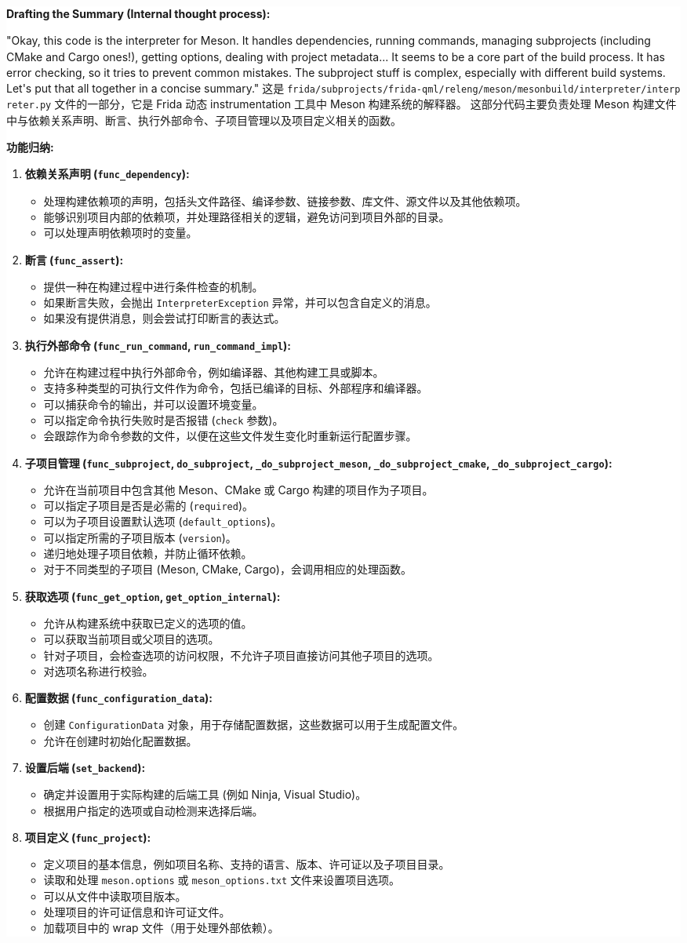 **Drafting the Summary (Internal thought process):**

"Okay, this code is the interpreter for Meson. It handles dependencies, running commands, managing subprojects (including CMake and Cargo ones!), getting options, dealing with project metadata... It seems to be a core part of the build process. It has error checking, so it tries to prevent common mistakes. The subproject stuff is complex, especially with different build systems. Let's put that all together in a concise summary."
这是 `frida/subprojects/frida-qml/releng/meson/mesonbuild/interpreter/interpreter.py` 文件的一部分，它是 Frida 动态 instrumentation 工具中 Meson 构建系统的解释器。  这部分代码主要负责处理 Meson 构建文件中与依赖关系声明、断言、执行外部命令、子项目管理以及项目定义相关的函数。

**功能归纳:**

1. **依赖关系声明 (`func_dependency`):**
   - 处理构建依赖项的声明，包括头文件路径、编译参数、链接参数、库文件、源文件以及其他依赖项。
   - 能够识别项目内部的依赖项，并处理路径相关的逻辑，避免访问到项目外部的目录。
   - 可以处理声明依赖项时的变量。

2. **断言 (`func_assert`):**
   - 提供一种在构建过程中进行条件检查的机制。
   - 如果断言失败，会抛出 `InterpreterException` 异常，并可以包含自定义的消息。
   - 如果没有提供消息，则会尝试打印断言的表达式。

3. **执行外部命令 (`func_run_command`, `run_command_impl`):**
   - 允许在构建过程中执行外部命令，例如编译器、其他构建工具或脚本。
   - 支持多种类型的可执行文件作为命令，包括已编译的目标、外部程序和编译器。
   - 可以捕获命令的输出，并可以设置环境变量。
   - 可以指定命令执行失败时是否报错 (`check` 参数)。
   - 会跟踪作为命令参数的文件，以便在这些文件发生变化时重新运行配置步骤。

4. **子项目管理 (`func_subproject`, `do_subproject`, `_do_subproject_meson`, `_do_subproject_cmake`, `_do_subproject_cargo`):**
   - 允许在当前项目中包含其他 Meson、CMake 或 Cargo 构建的项目作为子项目。
   - 可以指定子项目是否是必需的 (`required`)。
   - 可以为子项目设置默认选项 (`default_options`)。
   - 可以指定所需的子项目版本 (`version`)。
   - 递归地处理子项目依赖，并防止循环依赖。
   - 对于不同类型的子项目 (Meson, CMake, Cargo)，会调用相应的处理函数。

5. **获取选项 (`func_get_option`, `get_option_internal`):**
   - 允许从构建系统中获取已定义的选项的值。
   - 可以获取当前项目或父项目的选项。
   - 针对子项目，会检查选项的访问权限，不允许子项目直接访问其他子项目的选项。
   - 对选项名称进行校验。

6. **配置数据 (`func_configuration_data`):**
   - 创建 `ConfigurationData` 对象，用于存储配置数据，这些数据可以用于生成配置文件。
   - 允许在创建时初始化配置数据。

7. **设置后端 (`set_backend`):**
   - 确定并设置用于实际构建的后端工具 (例如 Ninja, Visual Studio)。
   - 根据用户指定的选项或自动检测来选择后端。

8. **项目定义 (`func_project`):**
   - 定义项目的基本信息，例如项目名称、支持的语言、版本、许可证以及子项目目录。
   - 读取和处理 `meson.options` 或 `meson_options.txt` 文件来设置项目选项。
   - 可以从文件中读取项目版本。
   - 处理项目的许可证信息和许可证文件。
   - 加载项目中的 wrap 文件（用于处理外部依赖）。
